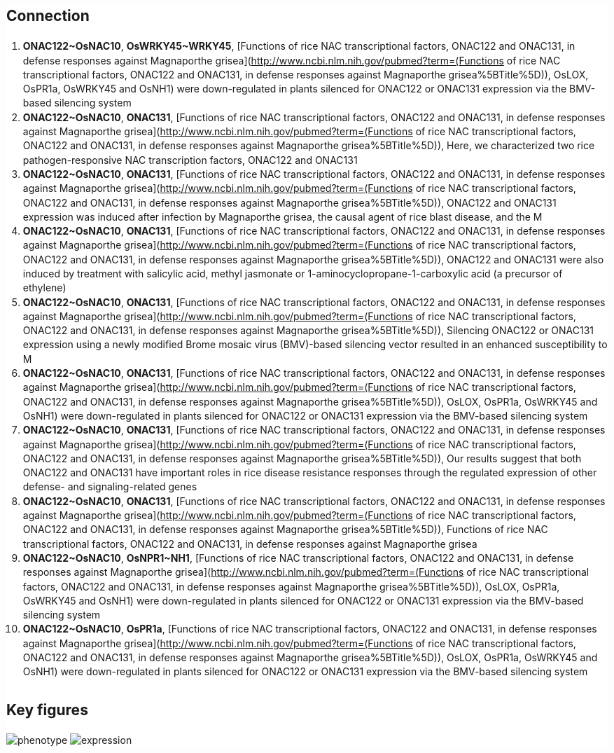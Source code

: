 ## Connection
1. __ONAC122~OsNAC10__, __OsWRKY45~WRKY45__, [Functions of rice NAC transcriptional factors, ONAC122 and ONAC131, in defense responses against Magnaporthe grisea](http://www.ncbi.nlm.nih.gov/pubmed?term=(Functions of rice NAC transcriptional factors, ONAC122 and ONAC131, in defense responses against Magnaporthe grisea%5BTitle%5D)),  OsLOX, OsPR1a, OsWRKY45 and OsNH1) were down-regulated in plants silenced for ONAC122 or ONAC131 expression via the BMV-based silencing system
2. __ONAC122~OsNAC10__, __ONAC131__, [Functions of rice NAC transcriptional factors, ONAC122 and ONAC131, in defense responses against Magnaporthe grisea](http://www.ncbi.nlm.nih.gov/pubmed?term=(Functions of rice NAC transcriptional factors, ONAC122 and ONAC131, in defense responses against Magnaporthe grisea%5BTitle%5D)),  Here, we characterized two rice pathogen-responsive NAC transcription factors, ONAC122 and ONAC131
3. __ONAC122~OsNAC10__, __ONAC131__, [Functions of rice NAC transcriptional factors, ONAC122 and ONAC131, in defense responses against Magnaporthe grisea](http://www.ncbi.nlm.nih.gov/pubmed?term=(Functions of rice NAC transcriptional factors, ONAC122 and ONAC131, in defense responses against Magnaporthe grisea%5BTitle%5D)),  ONAC122 and ONAC131 expression was induced after infection by Magnaporthe grisea, the causal agent of rice blast disease, and the M
4. __ONAC122~OsNAC10__, __ONAC131__, [Functions of rice NAC transcriptional factors, ONAC122 and ONAC131, in defense responses against Magnaporthe grisea](http://www.ncbi.nlm.nih.gov/pubmed?term=(Functions of rice NAC transcriptional factors, ONAC122 and ONAC131, in defense responses against Magnaporthe grisea%5BTitle%5D)),  ONAC122 and ONAC131 were also induced by treatment with salicylic acid, methyl jasmonate or 1-aminocyclopropane-1-carboxylic acid (a precursor of ethylene)
5. __ONAC122~OsNAC10__, __ONAC131__, [Functions of rice NAC transcriptional factors, ONAC122 and ONAC131, in defense responses against Magnaporthe grisea](http://www.ncbi.nlm.nih.gov/pubmed?term=(Functions of rice NAC transcriptional factors, ONAC122 and ONAC131, in defense responses against Magnaporthe grisea%5BTitle%5D)),  Silencing ONAC122 or ONAC131 expression using a newly modified Brome mosaic virus (BMV)-based silencing vector resulted in an enhanced susceptibility to M
6. __ONAC122~OsNAC10__, __ONAC131__, [Functions of rice NAC transcriptional factors, ONAC122 and ONAC131, in defense responses against Magnaporthe grisea](http://www.ncbi.nlm.nih.gov/pubmed?term=(Functions of rice NAC transcriptional factors, ONAC122 and ONAC131, in defense responses against Magnaporthe grisea%5BTitle%5D)),  OsLOX, OsPR1a, OsWRKY45 and OsNH1) were down-regulated in plants silenced for ONAC122 or ONAC131 expression via the BMV-based silencing system
7. __ONAC122~OsNAC10__, __ONAC131__, [Functions of rice NAC transcriptional factors, ONAC122 and ONAC131, in defense responses against Magnaporthe grisea](http://www.ncbi.nlm.nih.gov/pubmed?term=(Functions of rice NAC transcriptional factors, ONAC122 and ONAC131, in defense responses against Magnaporthe grisea%5BTitle%5D)),  Our results suggest that both ONAC122 and ONAC131 have important roles in rice disease resistance responses through the regulated expression of other defense- and signaling-related genes
8. __ONAC122~OsNAC10__, __ONAC131__, [Functions of rice NAC transcriptional factors, ONAC122 and ONAC131, in defense responses against Magnaporthe grisea](http://www.ncbi.nlm.nih.gov/pubmed?term=(Functions of rice NAC transcriptional factors, ONAC122 and ONAC131, in defense responses against Magnaporthe grisea%5BTitle%5D)), Functions of rice NAC transcriptional factors, ONAC122 and ONAC131, in defense responses against Magnaporthe grisea
9. __ONAC122~OsNAC10__, __OsNPR1~NH1__, [Functions of rice NAC transcriptional factors, ONAC122 and ONAC131, in defense responses against Magnaporthe grisea](http://www.ncbi.nlm.nih.gov/pubmed?term=(Functions of rice NAC transcriptional factors, ONAC122 and ONAC131, in defense responses against Magnaporthe grisea%5BTitle%5D)),  OsLOX, OsPR1a, OsWRKY45 and OsNH1) were down-regulated in plants silenced for ONAC122 or ONAC131 expression via the BMV-based silencing system
10. __ONAC122~OsNAC10__, __OsPR1a__, [Functions of rice NAC transcriptional factors, ONAC122 and ONAC131, in defense responses against Magnaporthe grisea](http://www.ncbi.nlm.nih.gov/pubmed?term=(Functions of rice NAC transcriptional factors, ONAC122 and ONAC131, in defense responses against Magnaporthe grisea%5BTitle%5D)),  OsLOX, OsPR1a, OsWRKY45 and OsNH1) were down-regulated in plants silenced for ONAC122 or ONAC131 expression via the BMV-based silencing system

## Key figures
<img src="http://ricencode.github.io/images/OsNAC10.pheno.png" alt="phenotype"  style="width: 600px;"/>

<img src="http://ricencode.github.io/images/OsNAC10.exp.png" alt="expression"  style="width: 600px;"/>


